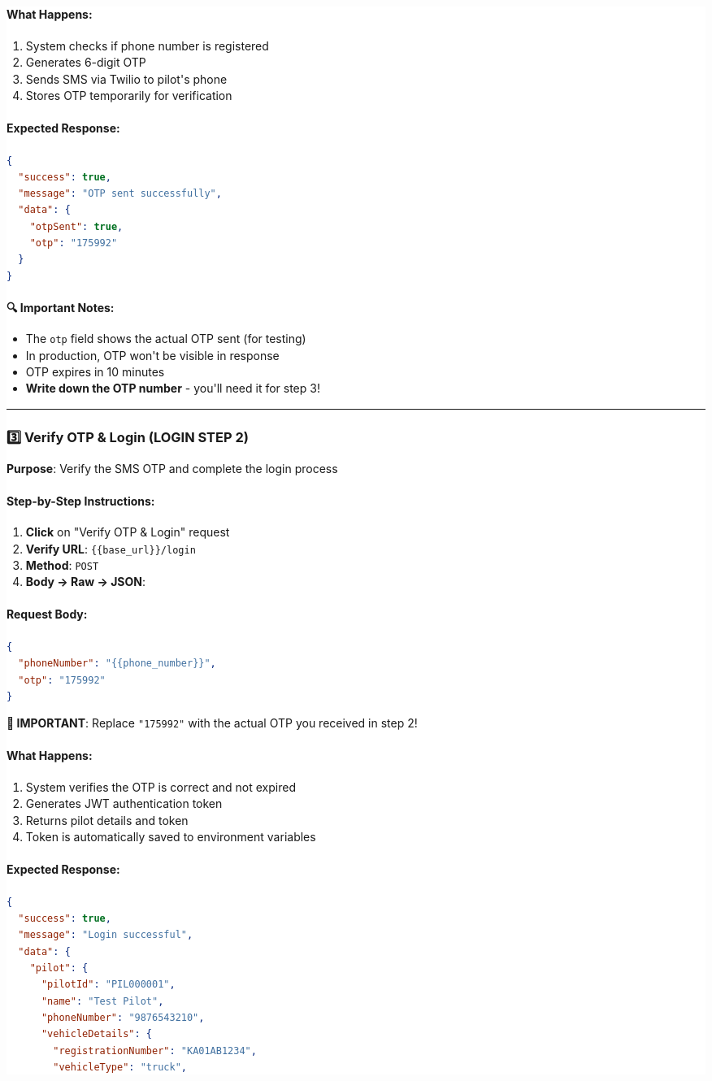 #### What Happens:
1. System checks if phone number is registered
2. Generates 6-digit OTP
3. Sends SMS via Twilio to pilot's phone
4. Stores OTP temporarily for verification

#### Expected Response:
```json
{
  "success": true,
  "message": "OTP sent successfully",
  "data": {
    "otpSent": true,
    "otp": "175992"
  }
}
```

#### 🔍 Important Notes:
- The `otp` field shows the actual OTP sent (for testing)
- In production, OTP won't be visible in response
- OTP expires in 10 minutes
- **Write down the OTP number** - you'll need it for step 3!

---

### 3️⃣ Verify OTP & Login (LOGIN STEP 2)

**Purpose**: Verify the SMS OTP and complete the login process

#### Step-by-Step Instructions:
1. **Click** on "Verify OTP & Login" request
2. **Verify URL**: `{{base_url}}/login`
3. **Method**: `POST`
4. **Body → Raw → JSON**:

#### Request Body:
```json
{
  "phoneNumber": "{{phone_number}}",
  "otp": "175992"
}
```

**🚨 IMPORTANT**: Replace `"175992"` with the actual OTP you received in step 2!

#### What Happens:
1. System verifies the OTP is correct and not expired
2. Generates JWT authentication token
3. Returns pilot details and token
4. Token is automatically saved to environment variables

#### Expected Response:
```json
{
  "success": true,
  "message": "Login successful",
  "data": {
    "pilot": {
      "pilotId": "PIL000001",
      "name": "Test Pilot",
      "phoneNumber": "9876543210",
      "vehicleDetails": {
        "registrationNumber": "KA01AB1234",
        "vehicleType": "truck",
```